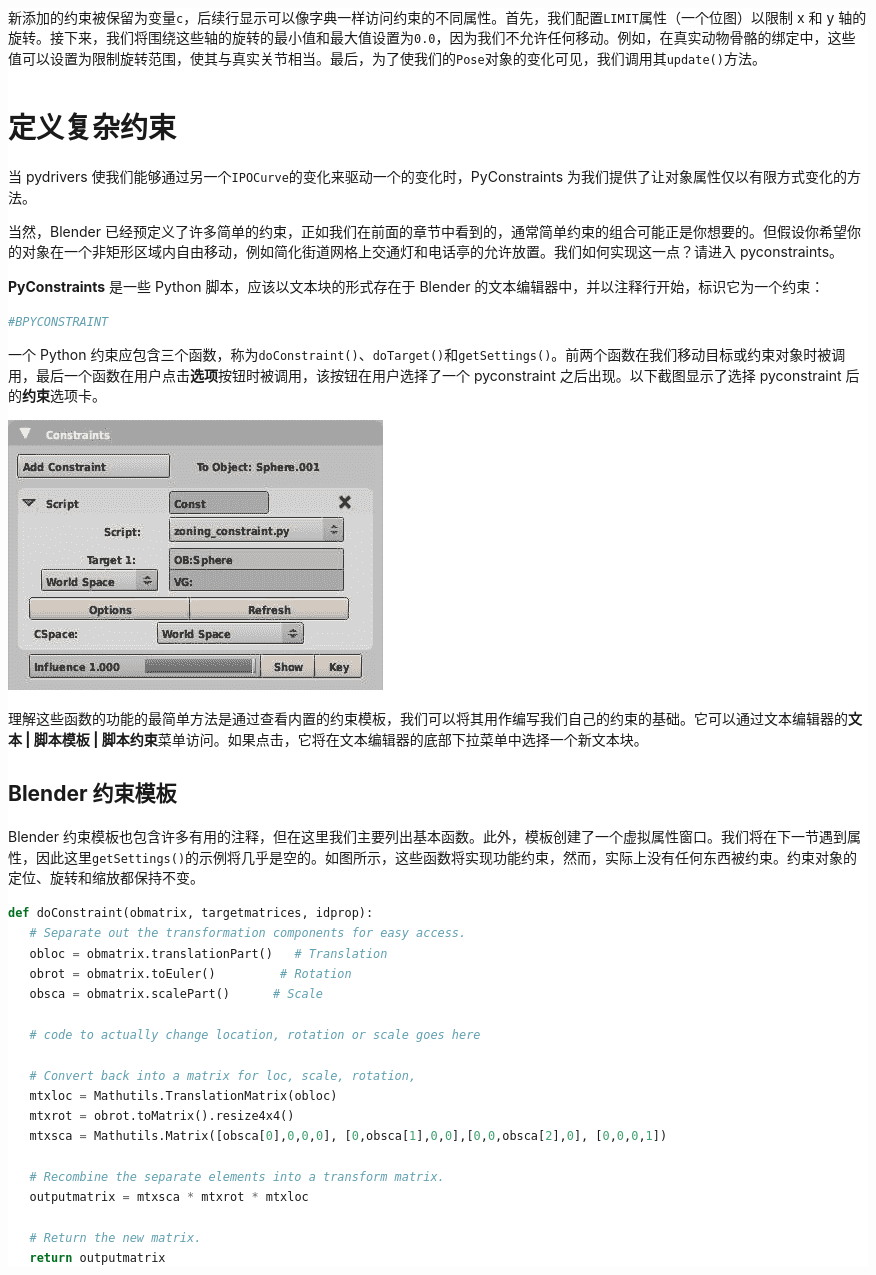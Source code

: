 新添加的约束被保留为变量`c`，后续行显示可以像字典一样访问约束的不同属性。首先，我们配置`LIMIT`属性（一个位图）以限制 x 和 y 轴的旋转。接下来，我们将围绕这些轴的旋转的最小值和最大值设置为`0.0`，因为我们不允许任何移动。例如，在真实动物骨骼的绑定中，这些值可以设置为限制旋转范围，使其与真实关节相当。最后，为了使我们的`Pose`对象的变化可见，我们调用其`update()`方法。

# 定义复杂约束

当 pydrivers 使我们能够通过另一个`IPOCurve`的变化来驱动一个的变化时，PyConstraints 为我们提供了让对象属性仅以有限方式变化的方法。

当然，Blender 已经预定义了许多简单的约束，正如我们在前面的章节中看到的，通常简单约束的组合可能正是你想要的。但假设你希望你的对象在一个非矩形区域内自由移动，例如简化街道网格上交通灯和电话亭的允许放置。我们如何实现这一点？请进入 pyconstraints。

**PyConstraints** 是一些 Python 脚本，应该以文本块的形式存在于 Blender 的文本编辑器中，并以注释行开始，标识它为一个约束：

```py
#BPYCONSTRAINT
```

一个 Python 约束应包含三个函数，称为`doConstraint()`、`doTarget()`和`getSettings()`。前两个函数在我们移动目标或约束对象时被调用，最后一个函数在用户点击**选项**按钮时被调用，该按钮在用户选择了一个 pyconstraint 之后出现。以下截图显示了选择 pyconstraint 后的**约束**选项卡。

![定义复杂约束](img/0400-04-12.jpg)

理解这些函数的功能的最简单方法是通过查看内置的约束模板，我们可以将其用作编写我们自己的约束的基础。它可以通过文本编辑器的**文本 | 脚本模板 | 脚本约束**菜单访问。如果点击，它将在文本编辑器的底部下拉菜单中选择一个新文本块。

## Blender 约束模板

Blender 约束模板也包含许多有用的注释，但在这里我们主要列出基本函数。此外，模板创建了一个虚拟属性窗口。我们将在下一节遇到属性，因此这里`getSettings()`的示例将几乎是空的。如图所示，这些函数将实现功能约束，然而，实际上没有任何东西被约束。约束对象的定位、旋转和缩放都保持不变。

```py
def doConstraint(obmatrix, targetmatrices, idprop):
   # Separate out the transformation components for easy access.
   obloc = obmatrix.translationPart()   # Translation
   obrot = obmatrix.toEuler()         # Rotation
   obsca = obmatrix.scalePart()      # Scale

   # code to actually change location, rotation or scale goes here

   # Convert back into a matrix for loc, scale, rotation,
   mtxloc = Mathutils.TranslationMatrix(obloc)
   mtxrot = obrot.toMatrix().resize4x4()
   mtxsca = Mathutils.Matrix([obsca[0],0,0,0], [0,obsca[1],0,0],[0,0,obsca[2],0], [0,0,0,1])

   # Recombine the separate elements into a transform matrix.
   outputmatrix = mtxsca * mtxrot * mtxloc

   # Return the new matrix.
   return outputmatrix
```
